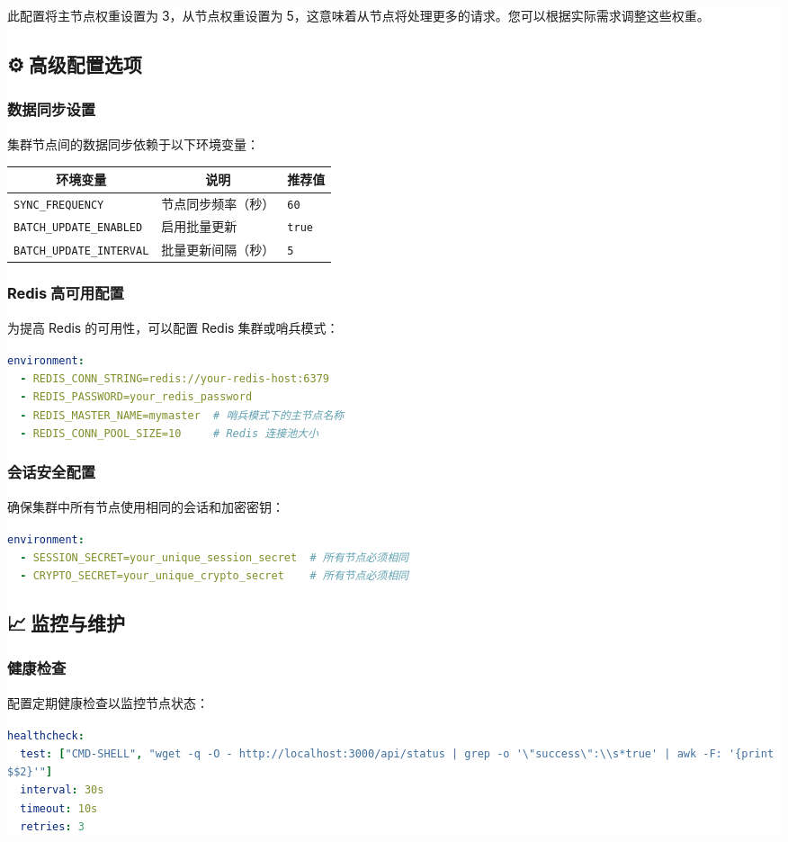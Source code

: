 
此配置将主节点权重设置为 3，从节点权重设置为 5，这意味着从节点将处理更多的请求。您可以根据实际需求调整这些权重。

## ⚙️ 高级配置选项

### 数据同步设置

集群节点间的数据同步依赖于以下环境变量：

| 环境变量 | 说明 | 推荐值 |
|---------|------|-------|
| `SYNC_FREQUENCY` | 节点同步频率（秒） | `60` |
| `BATCH_UPDATE_ENABLED` | 启用批量更新 | `true` |
| `BATCH_UPDATE_INTERVAL` | 批量更新间隔（秒） | `5` |

### Redis 高可用配置

为提高 Redis 的可用性，可以配置 Redis 集群或哨兵模式：

```yaml
environment:
  - REDIS_CONN_STRING=redis://your-redis-host:6379
  - REDIS_PASSWORD=your_redis_password
  - REDIS_MASTER_NAME=mymaster  # 哨兵模式下的主节点名称
  - REDIS_CONN_POOL_SIZE=10     # Redis 连接池大小
```

### 会话安全配置

确保集群中所有节点使用相同的会话和加密密钥：

```yaml
environment:
  - SESSION_SECRET=your_unique_session_secret  # 所有节点必须相同
  - CRYPTO_SECRET=your_unique_crypto_secret    # 所有节点必须相同
```

## 📈 监控与维护

### 健康检查

配置定期健康检查以监控节点状态：

```yaml
healthcheck:
  test: ["CMD-SHELL", "wget -q -O - http://localhost:3000/api/status | grep -o '\"success\":\\s*true' | awk -F: '{print $$2}'"]
  interval: 30s
  timeout: 10s
  retries: 3
```
